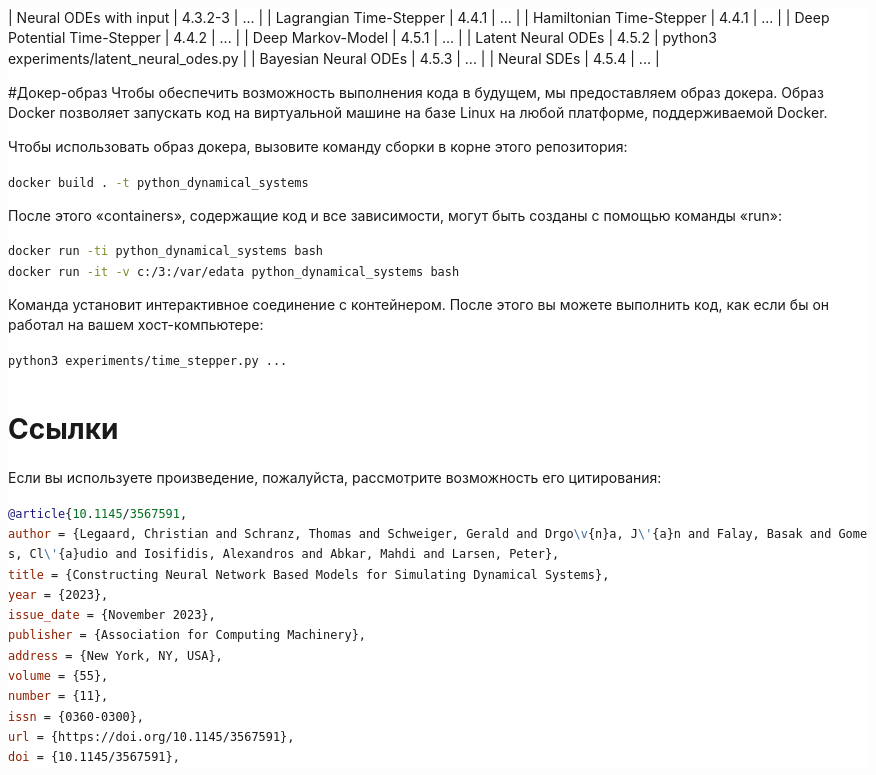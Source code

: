 | Neural ODEs with input                       | 4.3.2-3 | ...                                                             |
| Lagrangian Time-Stepper                      | 4.4.1   | ...                                                             |
| Hamiltonian Time-Stepper                     | 4.4.1   | ...                                                             |
| Deep Potential Time-Stepper                  | 4.4.2   | ...                                                             |
| Deep Markov-Model                            | 4.5.1   | ...                                                             |
| Latent Neural ODEs                           | 4.5.2   | python3 experiments/latent_neural_odes.py                       |
| Bayesian Neural ODEs                         | 4.5.3   | ...                                                             |
| Neural SDEs                                  | 4.5.4   | ...                                                             |



#Докер-образ
Чтобы обеспечить возможность выполнения кода в будущем, мы предоставляем образ докера.
Образ Docker позволяет запускать код на виртуальной машине на базе Linux на любой платформе, поддерживаемой Docker.

Чтобы использовать образ докера, вызовите команду сборки в корне этого репозитория:
``` bash
docker build . -t python_dynamical_systems
```
После этого «containers», содержащие код и все зависимости, могут быть созданы с помощью команды «run»:
``` bash
docker run -ti python_dynamical_systems bash
docker run -it -v c:/3:/var/edata python_dynamical_systems bash
```
Команда установит интерактивное соединение с контейнером.
После этого вы можете выполнить код, как если бы он работал на вашем хост-компьютере:
``` bash
python3 experiments/time_stepper.py ...
```

# Ссылки

Если вы используете произведение, пожалуйста, рассмотрите возможность его цитирования:
``` bibtex
@article{10.1145/3567591,
author = {Legaard, Christian and Schranz, Thomas and Schweiger, Gerald and Drgo\v{n}a, J\'{a}n and Falay, Basak and Gomes, Cl\'{a}udio and Iosifidis, Alexandros and Abkar, Mahdi and Larsen, Peter},
title = {Constructing Neural Network Based Models for Simulating Dynamical Systems},
year = {2023},
issue_date = {November 2023},
publisher = {Association for Computing Machinery},
address = {New York, NY, USA},
volume = {55},
number = {11},
issn = {0360-0300},
url = {https://doi.org/10.1145/3567591},
doi = {10.1145/3567591},
```